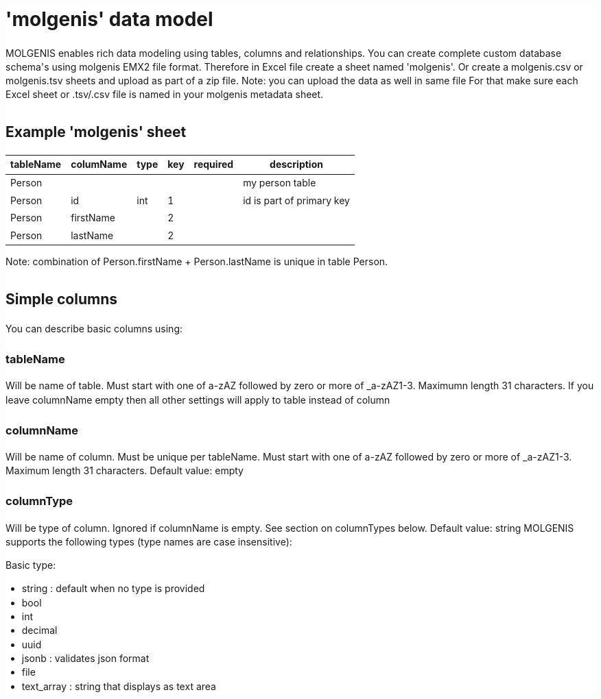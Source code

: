 # 'molgenis' data model

MOLGENIS enables rich data modeling using tables, columns and relationships.
You can create complete custom database schema's using molgenis EMX2 file format.
Therefore in Excel file create a sheet named 'molgenis'.
Or create a molgenis.csv or molgenis.tsv sheets and upload as part of a zip file.
Note: you can upload the data as well in same file
For that make sure each Excel sheet or .tsv/.csv file is named in your molgenis metadata sheet.
 
## Example 'molgenis' sheet

| tableName | columName  | type | key | required | description               |
|-----------|------------|------|-----|----------|---------------------------|
| Person    |            |      |     |          | my person table           |
| Person    | id         | int  | 1   |          | id is part of primary key |
| Person    | firstName  |      | 2   |          |                           |
| Person    | lastName   |      | 2   |          |                           |

Note: combination of Person.firstName + Person.lastName is unique in table Person.

## Simple columns

You can describe basic columns using:

### tableName 
Will be name of table. 
Must start with one of a-zAZ followed by zero or more of _a-zAZ1-3. Maximumn length 31 characters. 
If you leave columnName empty then all other settings will apply to table instead of column
 
### columnName
Will be name of column. 
Must be unique per tableName.
Must start with one of a-zAZ followed by zero or more of _a-zAZ1-3. Maximum length 31 characters. Default value: empty

### columnType
Will be type of column. Ignored if columnName is empty.
See section on columnTypes below.
Default value: string
MOLGENIS supports the following types (type names are case insensitive):

Basic type:
* string : default when no type is provided
* bool
* int
* decimal
* uuid
* jsonb : validates json format
* file
* text_array : string that displays as text area
